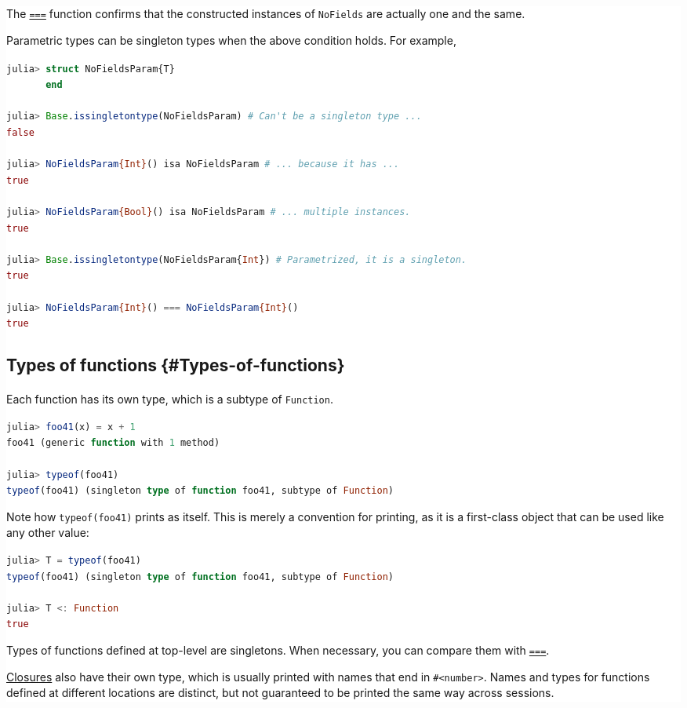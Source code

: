 
The [`===`](/base/base#Core.:===) function confirms that the constructed instances of `NoFields` are actually one and the same.

Parametric types can be singleton types when the above condition holds. For example,

```julia
julia> struct NoFieldsParam{T}
       end

julia> Base.issingletontype(NoFieldsParam) # Can't be a singleton type ...
false

julia> NoFieldsParam{Int}() isa NoFieldsParam # ... because it has ...
true

julia> NoFieldsParam{Bool}() isa NoFieldsParam # ... multiple instances.
true

julia> Base.issingletontype(NoFieldsParam{Int}) # Parametrized, it is a singleton.
true

julia> NoFieldsParam{Int}() === NoFieldsParam{Int}()
true
```


## Types of functions {#Types-of-functions}

Each function has its own type, which is a subtype of `Function`.

```julia
julia> foo41(x) = x + 1
foo41 (generic function with 1 method)

julia> typeof(foo41)
typeof(foo41) (singleton type of function foo41, subtype of Function)
```


Note how `typeof(foo41)` prints as itself. This is merely a convention for printing, as it is a first-class object that can be used like any other value:

```julia
julia> T = typeof(foo41)
typeof(foo41) (singleton type of function foo41, subtype of Function)

julia> T <: Function
true
```


Types of functions defined at top-level are singletons. When necessary, you can compare them with [`===`](/base/base#Core.:===).

[Closures](/manual/functions#man-anonymous-functions) also have their own type, which is usually printed with names that end in `#<number>`. Names and types for functions defined at different locations are distinct, but not guaranteed to be printed the same way across sessions.
